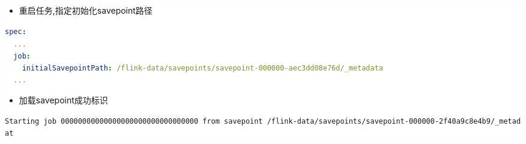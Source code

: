 * 重启任务,指定初始化savepoint路径

```yaml
spec:
  ...
  job:
    initialSavepointPath: /flink-data/savepoints/savepoint-000000-aec3dd08e76d/_metadata
  ...
```

* 加载savepoint成功标识

```
Starting job 00000000000000000000000000000000 from savepoint /flink-data/savepoints/savepoint-000000-2f40a9c8e4b9/_metadat
```

